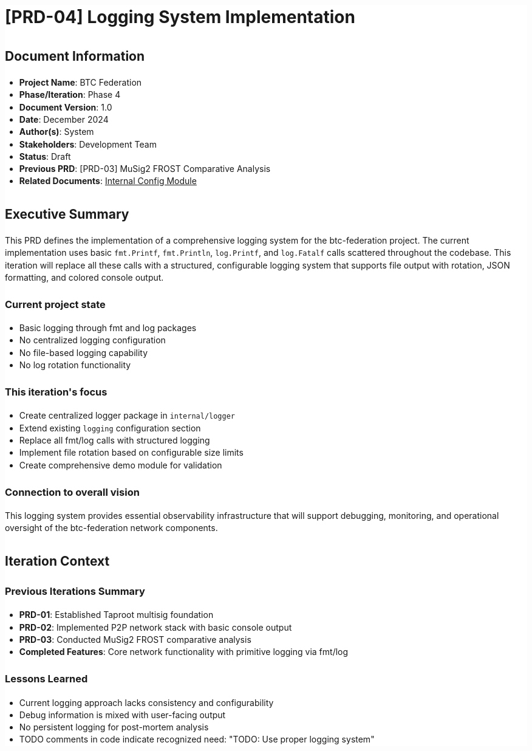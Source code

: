 # [PRD-04] Logging System Implementation

## Document Information
- **Project Name**: BTC Federation
- **Phase/Iteration**: Phase 4
- **Document Version**: 1.0
- **Date**: December 2024
- **Author(s)**: System
- **Stakeholders**: Development Team
- **Status**: Draft
- **Previous PRD**: [PRD-03] MuSig2 FROST Comparative Analysis
- **Related Documents**: [Internal Config Module](../../internal/config/config.go)

## Executive Summary
This PRD defines the implementation of a comprehensive logging system for the btc-federation project. The current implementation uses basic `fmt.Printf`, `fmt.Println`, `log.Printf`, and `log.Fatalf` calls scattered throughout the codebase. This iteration will replace all these calls with a structured, configurable logging system that supports file output with rotation, JSON formatting, and colored console output.

### Current project state
- Basic logging through fmt and log packages
- No centralized logging configuration
- No file-based logging capability
- No log rotation functionality

### This iteration's focus
- Create centralized logger package in `internal/logger`
- Extend existing `logging` configuration section
- Replace all fmt/log calls with structured logging
- Implement file rotation based on configurable size limits
- Create comprehensive demo module for validation

### Connection to overall vision
This logging system provides essential observability infrastructure that will support debugging, monitoring, and operational oversight of the btc-federation network components.

## Iteration Context

### Previous Iterations Summary
- **PRD-01**: Established Taproot multisig foundation
- **PRD-02**: Implemented P2P network stack with basic console output
- **PRD-03**: Conducted MuSig2 FROST comparative analysis
- **Completed Features**: Core network functionality with primitive logging via fmt/log

### Lessons Learned
- Current logging approach lacks consistency and configurability
- Debug information is mixed with user-facing output
- No persistent logging for post-mortem analysis
- TODO comments in code indicate recognized need: "TODO: Use proper logging system"
